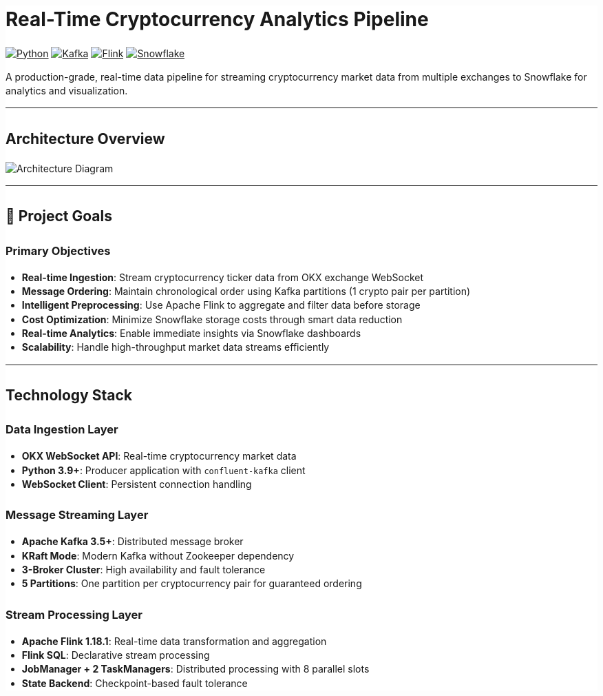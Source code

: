 # Real-Time Cryptocurrency Analytics Pipeline

[![Python](https://img.shields.io/badge/python-3.9+-blue.svg)](https://www.python.org/downloads/)
[![Kafka](https://img.shields.io/badge/kafka-3.5+-red.svg)](https://kafka.apache.org/)
[![Flink](https://img.shields.io/badge/flink-1.18.1-orange.svg)](https://flink.apache.org/)
[![Snowflake](https://img.shields.io/badge/snowflake-cloud-blue.svg)](https://www.snowflake.com/)

A production-grade, real-time data pipeline for streaming cryptocurrency market data from multiple exchanges to Snowflake for analytics and visualization.

---

## Architecture Overview

![Architecture Diagram](./docs/architecture-diagram.png)

---

## 🎯 Project Goals

### Primary Objectives
- **Real-time Ingestion**: Stream cryptocurrency ticker data from OKX exchange WebSocket
- **Message Ordering**: Maintain chronological order using Kafka partitions (1 crypto pair per partition)
- **Intelligent Preprocessing**: Use Apache Flink to aggregate and filter data before storage
- **Cost Optimization**: Minimize Snowflake storage costs through smart data reduction
- **Real-time Analytics**: Enable immediate insights via Snowflake dashboards
- **Scalability**: Handle high-throughput market data streams efficiently

---

## Technology Stack

### Data Ingestion Layer
- **OKX WebSocket API**: Real-time cryptocurrency market data
- **Python 3.9+**: Producer application with `confluent-kafka` client
- **WebSocket Client**: Persistent connection handling

### Message Streaming Layer
- **Apache Kafka 3.5+**: Distributed message broker
- **KRaft Mode**: Modern Kafka without Zookeeper dependency
- **3-Broker Cluster**: High availability and fault tolerance
- **5 Partitions**: One partition per cryptocurrency pair for guaranteed ordering

### Stream Processing Layer
- **Apache Flink 1.18.1**: Real-time data transformation and aggregation
- **Flink SQL**: Declarative stream processing
- **JobManager + 2 TaskManagers**: Distributed processing with 8 parallel slots
- **State Backend**: Checkpoint-based fault tolerance
